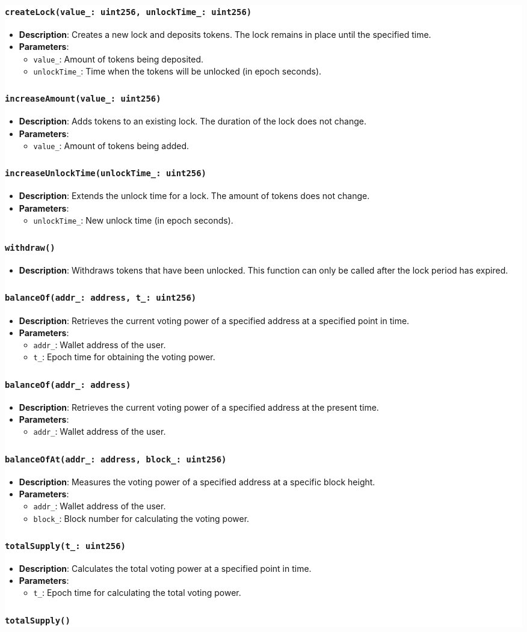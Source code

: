 ### `createLock(value_: uint256, unlockTime_: uint256)`

- **Description**: Creates a new lock and deposits tokens. The lock remains in place until the specified time.
- **Parameters**:
  - `value_`: Amount of tokens being deposited.
  - `unlockTime_`: Time when the tokens will be unlocked (in epoch seconds).

### `increaseAmount(value_: uint256)`

- **Description**: Adds tokens to an existing lock. The duration of the lock does not change.
- **Parameters**:
  - `value_`: Amount of tokens being added.

### `increaseUnlockTime(unlockTime_: uint256)`

- **Description**: Extends the unlock time for a lock. The amount of tokens does not change.
- **Parameters**:
  - `unlockTime_`: New unlock time (in epoch seconds).

### `withdraw()`

- **Description**: Withdraws tokens that have been unlocked. This function can only be called after the lock period has expired.

### `balanceOf(addr_: address, t_: uint256)`

- **Description**: Retrieves the current voting power of a specified address at a specified point in time.
- **Parameters**:
  - `addr_`: Wallet address of the user.
  - `t_`: Epoch time for obtaining the voting power.

### `balanceOf(addr_: address)`

- **Description**: Retrieves the current voting power of a specified address at the present time.
- **Parameters**:
  - `addr_`: Wallet address of the user.

### `balanceOfAt(addr_: address, block_: uint256)`

- **Description**: Measures the voting power of a specified address at a specific block height.
- **Parameters**:
  - `addr_`: Wallet address of the user.
  - `block_`: Block number for calculating the voting power.

### `totalSupply(t_: uint256)`

- **Description**: Calculates the total voting power at a specified point in time.
- **Parameters**:
  - `t_`: Epoch time for calculating the total voting power.

### `totalSupply()`
